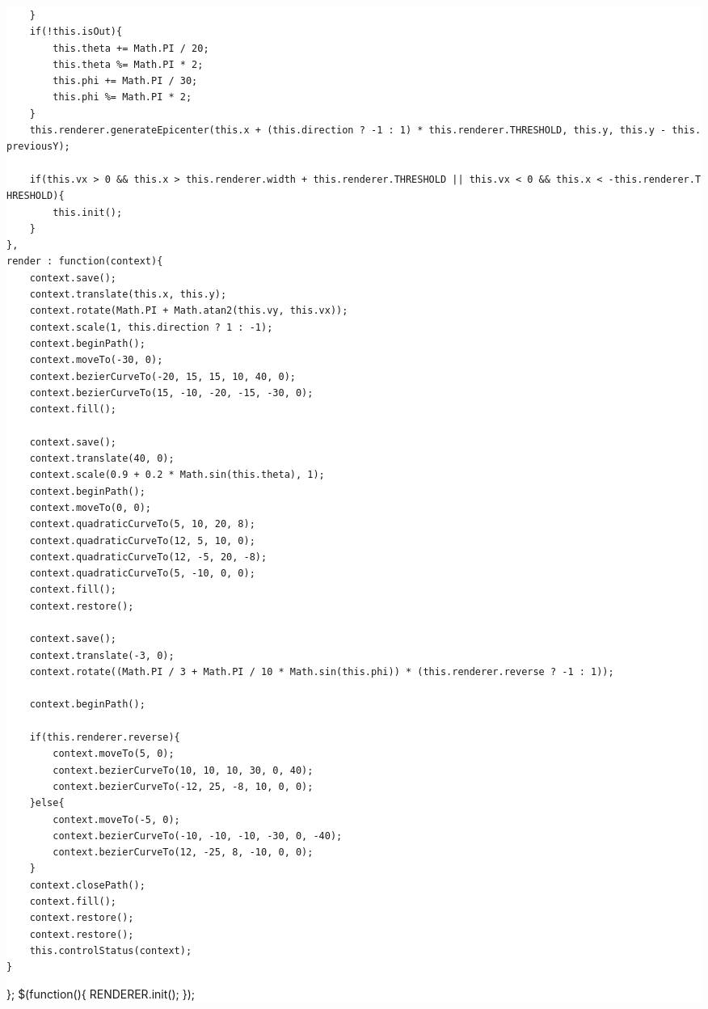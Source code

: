 		}
		if(!this.isOut){
			this.theta += Math.PI / 20;
			this.theta %= Math.PI * 2;
			this.phi += Math.PI / 30;
			this.phi %= Math.PI * 2;
		}
		this.renderer.generateEpicenter(this.x + (this.direction ? -1 : 1) * this.renderer.THRESHOLD, this.y, this.y - this.previousY);
		
		if(this.vx > 0 && this.x > this.renderer.width + this.renderer.THRESHOLD || this.vx < 0 && this.x < -this.renderer.THRESHOLD){
			this.init();
		}
	},
	render : function(context){
		context.save();
		context.translate(this.x, this.y);
		context.rotate(Math.PI + Math.atan2(this.vy, this.vx));
		context.scale(1, this.direction ? 1 : -1);
		context.beginPath();
		context.moveTo(-30, 0);
		context.bezierCurveTo(-20, 15, 15, 10, 40, 0);
		context.bezierCurveTo(15, -10, -20, -15, -30, 0);
		context.fill();
		
		context.save();
		context.translate(40, 0);
		context.scale(0.9 + 0.2 * Math.sin(this.theta), 1);
		context.beginPath();
		context.moveTo(0, 0);
		context.quadraticCurveTo(5, 10, 20, 8);
		context.quadraticCurveTo(12, 5, 10, 0);
		context.quadraticCurveTo(12, -5, 20, -8);
		context.quadraticCurveTo(5, -10, 0, 0);
		context.fill();
		context.restore();
		
		context.save();
		context.translate(-3, 0);
		context.rotate((Math.PI / 3 + Math.PI / 10 * Math.sin(this.phi)) * (this.renderer.reverse ? -1 : 1));
		
		context.beginPath();
		
		if(this.renderer.reverse){
			context.moveTo(5, 0);
			context.bezierCurveTo(10, 10, 10, 30, 0, 40);
			context.bezierCurveTo(-12, 25, -8, 10, 0, 0);
		}else{
			context.moveTo(-5, 0);
			context.bezierCurveTo(-10, -10, -10, -30, 0, -40);
			context.bezierCurveTo(12, -25, 8, -10, 0, 0);
		}
		context.closePath();
		context.fill();
		context.restore();
		context.restore();
		this.controlStatus(context);
	}
};
$(function(){
	RENDERER.init();
});
